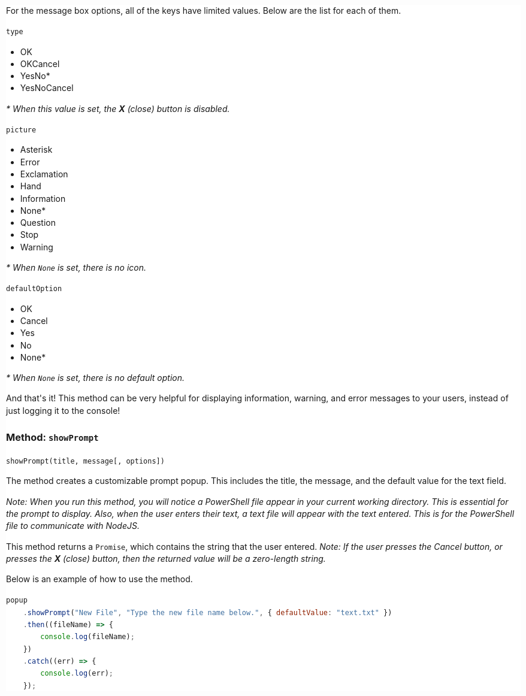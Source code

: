 For the message box options, all of the keys have limited values. Below are the list for each of them.

`type`
-   OK
-   OKCancel
-   YesNo\*
-   YesNoCancel

_\* When this value is set, the **X** (close) button is disabled._

`picture`
-   Asterisk
-   Error
-   Exclamation
-   Hand
-   Information
-   None\*
-   Question
-   Stop
-   Warning

_\* When `None` is set, there is no icon._

`defaultOption`
-   OK
-   Cancel
-   Yes
-   No
-   None\*

_\* When `None` is set, there is no default option._

And that's it! This method can be very helpful for displaying information, warning, and error messages to your users, instead of just logging it to the console!

### Method: `showPrompt`

```
showPrompt(title, message[, options])
```

The method creates a customizable prompt popup. This includes the title, the message, and the default value for the text field.

_Note: When you run this method, you will notice a PowerShell file appear in your current working directory. This is essential for the prompt to display. Also, when the user enters their text, a text file will appear with the text entered. This is for the PowerShell file to communicate with NodeJS._

This method returns a `Promise`, which contains the string that the user entered. _Note: If the user presses the Cancel button, or presses the **X** (close) button, then the returned value will be a zero-length string._

Below is an example of how to use the method.

```js
popup
	.showPrompt("New File", "Type the new file name below.", { defaultValue: "text.txt" })
	.then((fileName) => {
		console.log(fileName);
	})
	.catch((err) => {
		console.log(err);
	});
```
